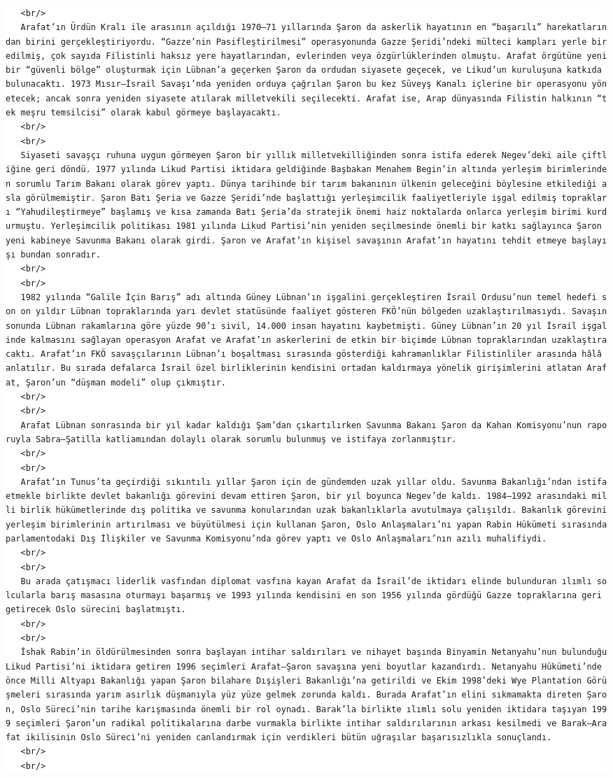        <br/>
       Arafat’ın Ürdün Kralı ile arasının açıldığı 1970—71 yıllarında Şaron da askerlik hayatının en “başarılı” harekatlarından birini gerçekleştiriyordu. “Gazze’nin Pasifleştirilmesi” operasyonunda Gazze Şeridi’ndeki mülteci kampları yerle bir edilmiş, çok sayıda Filistinli haksız yere hayatlarından, evlerinden veya özgürlüklerinden olmuştu. Arafat örgütüne yeni bir “güvenli bölge” oluşturmak için Lübnan’a geçerken Şaron da ordudan siyasete geçecek, ve Likud’un kuruluşuna katkıda bulunacaktı. 1973 Mısır—İsrail Savaşı’nda yeniden orduya çağrılan Şaron bu kez Süveyş Kanalı içlerine bir operasyonu yönetecek; ancak sonra yeniden siyasete atılarak milletvekili seçilecekti. Arafat ise, Arap dünyasında Filistin halkının “tek meşru temsilcisi” olarak kabul görmeye başlayacaktı.
       <br/>
       <br/>
       Siyaseti savaşçı ruhuna uygun görmeyen Şaron bir yıllık milletvekilliğinden sonra istifa ederek Negev’deki aile çiftliğine geri döndü. 1977 yılında Likud Partisi iktidara geldiğinde Başbakan Menahem Begin’in altında yerleşim birimlerinden sorumlu Tarım Bakanı olarak görev yaptı. Dünya tarihinde bir tarım bakanının ülkenin geleceğini böylesine etkilediği asla görülmemiştir. Şaron Batı Şeria ve Gazze Şeridi’nde başlattığı yerleşimcilik faaliyetleriyle işgal edilmiş toprakları “Yahudileştirmeye” başlamış ve kısa zamanda Batı Şeria’da stratejik önemi haiz noktalarda onlarca yerleşim birimi kurdurmuştu. Yerleşimcilik politikası 1981 yılında Likud Partisi’nin yeniden seçilmesinde önemli bir katkı sağlayınca Şaron yeni kabineye Savunma Bakanı olarak girdi. Şaron ve Arafat’ın kişisel savaşının Arafat’ın hayatını tehdit etmeye başlayışı bundan sonradır.
       <br/>
       <br/>
       1982 yılında “Galile İçin Barış” adı altında Güney Lübnan’ın işgalini gerçekleştiren İsrail Ordusu’nun temel hedefi son on yıldır Lübnan topraklarında yarı devlet statüsünde faaliyet gösteren FKÖ’nün bölgeden uzaklaştırılmasıydı. Savaşın sonunda Lübnan rakamlarına göre yüzde 90’ı sivil, 14.000 insan hayatını kaybetmişti. Güney Lübnan’ın 20 yıl İsrail işgalinde kalmasını sağlayan operasyon Arafat ve Arafat’ın askerlerini de etkin bir biçimde Lübnan topraklarından uzaklaştıracaktı. Arafat’ın FKÖ savaşçılarının Lübnan’ı boşaltması sırasında gösterdiği kahramanlıklar Filistinliler arasında hâlâ anlatılır. Bu sırada defalarca İsrail özel birliklerinin kendisini ortadan kaldırmaya yönelik girişimlerini atlatan Arafat, Şaron’un “düşman modeli” olup çıkmıştır.
       <br/>
       <br/>
       Arafat Lübnan sonrasında bir yıl kadar kaldığı Şam’dan çıkartılırken Savunma Bakanı Şaron da Kahan Komisyonu’nun raporuyla Sabra—Şatilla katliamından dolaylı olarak sorumlu bulunmuş ve istifaya zorlanmıştır.
       <br/>
       <br/>
       Arafat’ın Tunus’ta geçirdiği sıkıntılı yıllar Şaron için de gündemden uzak yıllar oldu. Savunma Bakanlığı’ndan istifa etmekle birlikte devlet bakanlığı görevini devam ettiren Şaron, bir yıl boyunca Negev’de kaldı. 1984—1992 arasındaki milli birlik hükümetlerinde dış politika ve savunma konularından uzak bakanlıklarla avutulmaya çalışıldı. Bakanlık görevini yerleşim birimlerinin artırılması ve büyütülmesi için kullanan Şaron, Oslo Anlaşmaları’nı yapan Rabin Hükümeti sırasında parlamentodaki Dış İlişkiler ve Savunma Komisyonu’nda görev yaptı ve Oslo Anlaşmaları’nın azılı muhalifiydi.
       <br/>
       <br/>
       Bu arada çatışmacı liderlik vasfından diplomat vasfına kayan Arafat da İsrail’de iktidarı elinde bulunduran ılımlı solcularla barış masasına oturmayı başarmış ve 1993 yılında kendisini en son 1956 yılında gördüğü Gazze topraklarına geri getirecek Oslo sürecini başlatmıştı.
       <br/>
       <br/>
       İshak Rabin’in öldürülmesinden sonra başlayan intihar saldırıları ve nihayet başında Binyamin Netanyahu’nun bulunduğu Likud Partisi’ni iktidara getiren 1996 seçimleri Arafat—Şaron savaşına yeni boyutlar kazandırdı. Netanyahu Hükümeti’nde önce Milli Altyapı Bakanlığı yapan Şaron bilahare Dışişleri Bakanlığı’na getirildi ve Ekim 1998’deki Wye Plantation Görüşmeleri sırasında yarım asırlık düşmanıyla yüz yüze gelmek zorunda kaldı. Burada Arafat’ın elini sıkmamakta direten Şaron, Oslo Süreci’nin tarihe karışmasında önemli bir rol oynadı. Barak’la birlikte ılımlı solu yeniden iktidara taşıyan 1999 seçimleri Şaron’un radikal politikalarına darbe vurmakla birlikte intihar saldırılarının arkası kesilmedi ve Barak—Arafat ikilisinin Oslo Süreci’ni yeniden canlandırmak için verdikleri bütün uğraşılar başarısızlıkla sonuçlandı.
       <br/>
       <br/>